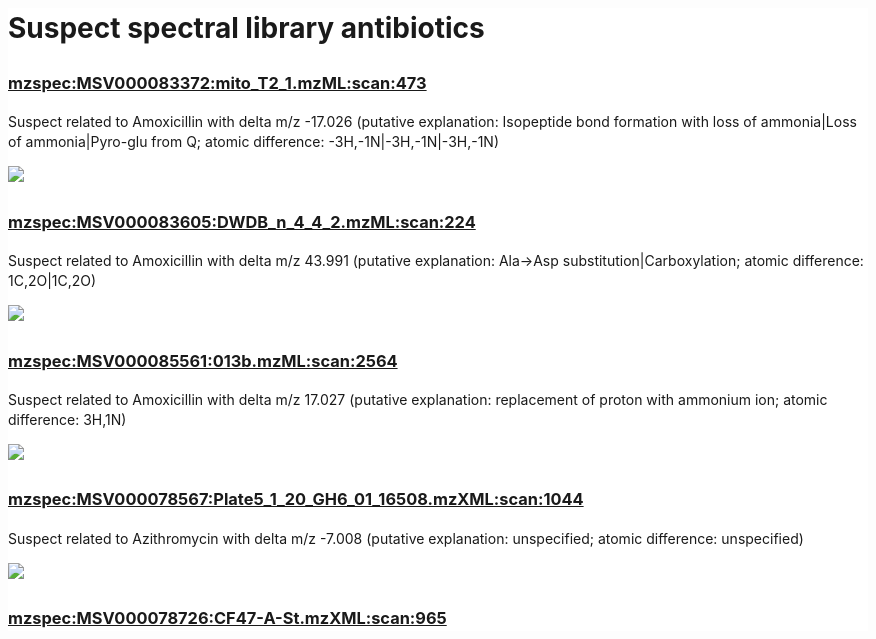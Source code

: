 # Suspect spectral library antibiotics

### [mzspec:MSV000083372:mito_T2_1.mzML:scan:473](https://metabolomics-usi.ucsd.edu/dashinterface/?usi1=mzspec%3AGNPS%3AGNPS-LIBRARY%3Aaccession%3ACCMSLIB00003199708&usi2=mzspec%3AMSV000083372%3Amito_T2_1.mzML%3Ascan%3A473&max_intensity=150&cosine=shifted)

Suspect related to Amoxicillin with delta m/z -17.026 (putative explanation: Isopeptide bond formation with loss of ammonia|Loss of ammonia|Pyro-glu from Q; atomic difference: -3H,-1N|-3H,-1N|-3H,-1N)

![](https://metabolomics-usi.ucsd.edu/png/mirror?usi1=mzspec%3AGNPS%3AGNPS-LIBRARY%3Aaccession%3ACCMSLIB00003199708&usi2=mzspec%3AMSV000083372%3Amito_T2_1.mzML%3Ascan%3A473&max_intensity=150&cosine=shifted&annotate_peaks=[true%2Ctrue])

### [mzspec:MSV000083605:DWDB_n_4_4_2.mzML:scan:224](https://metabolomics-usi.ucsd.edu/dashinterface/?usi1=mzspec%3AGNPS%3AGNPS-LIBRARY%3Aaccession%3ACCMSLIB00003474317&usi2=mzspec%3AMSV000083605%3ADWDB_n_4_4_2.mzML%3Ascan%3A224&max_intensity=150&cosine=shifted)

Suspect related to Amoxicillin with delta m/z 43.991 (putative explanation: Ala->Asp substitution|Carboxylation; atomic difference: 1C,2O|1C,2O)

![](https://metabolomics-usi.ucsd.edu/png/mirror?usi1=mzspec%3AGNPS%3AGNPS-LIBRARY%3Aaccession%3ACCMSLIB00003474317&usi2=mzspec%3AMSV000083605%3ADWDB_n_4_4_2.mzML%3Ascan%3A224&max_intensity=150&cosine=shifted&annotate_peaks=[true%2Ctrue])

### [mzspec:MSV000085561:013b.mzML:scan:2564](https://metabolomics-usi.ucsd.edu/dashinterface/?usi1=mzspec%3AGNPS%3AGNPS-LIBRARY%3Aaccession%3ACCMSLIB00003474250&usi2=mzspec%3AMSV000085561%3A013b.mzML%3Ascan%3A2564&max_intensity=150&cosine=shifted)

Suspect related to Amoxicillin with delta m/z 17.027 (putative explanation: replacement of proton with ammonium ion; atomic difference: 3H,1N)

![](https://metabolomics-usi.ucsd.edu/png/mirror?usi1=mzspec%3AGNPS%3AGNPS-LIBRARY%3Aaccession%3ACCMSLIB00003474250&usi2=mzspec%3AMSV000085561%3A013b.mzML%3Ascan%3A2564&max_intensity=150&cosine=shifted&annotate_peaks=[true%2Ctrue])

### [mzspec:MSV000078567:Plate5_1_20_GH6_01_16508.mzXML:scan:1044](https://metabolomics-usi.ucsd.edu/dashinterface/?usi1=mzspec%3AGNPS%3AGNPS-LIBRARY%3Aaccession%3ACCMSLIB00000077128&usi2=mzspec%3AMSV000078567%3APlate5_1_20_GH6_01_16508.mzXML%3Ascan%3A1044&max_intensity=150&cosine=shifted)

Suspect related to Azithromycin with delta m/z -7.008 (putative explanation: unspecified; atomic difference: unspecified)

![](https://metabolomics-usi.ucsd.edu/png/mirror?usi1=mzspec%3AGNPS%3AGNPS-LIBRARY%3Aaccession%3ACCMSLIB00000077128&usi2=mzspec%3AMSV000078567%3APlate5_1_20_GH6_01_16508.mzXML%3Ascan%3A1044&max_intensity=150&cosine=shifted&annotate_peaks=[true%2Ctrue])

### [mzspec:MSV000078726:CF47-A-St.mzXML:scan:965](https://metabolomics-usi.ucsd.edu/dashinterface/?usi1=mzspec%3AGNPS%3AGNPS-LIBRARY%3Aaccession%3ACCMSLIB00000077128&usi2=mzspec%3AMSV000078726%3ACF47-A-St.mzXML%3Ascan%3A965&max_intensity=150&cosine=shifted)
